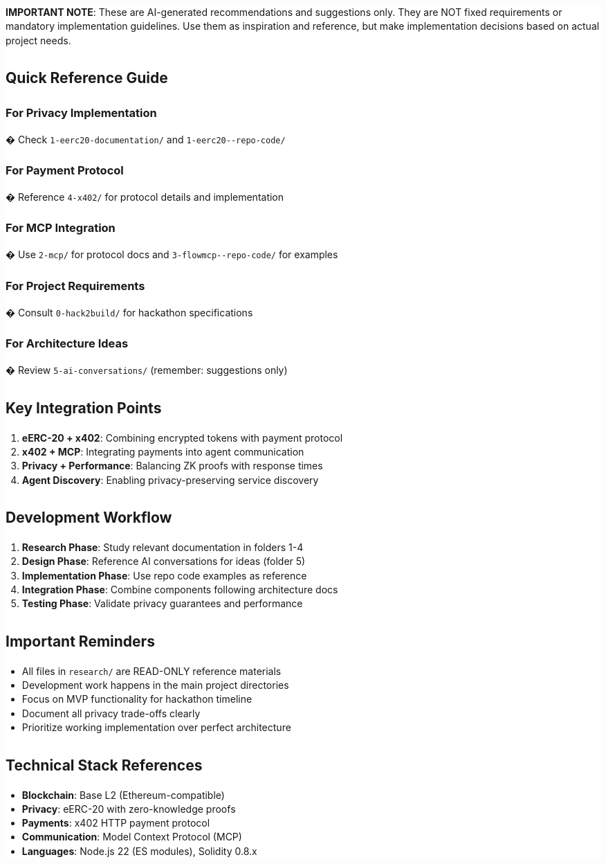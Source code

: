 **IMPORTANT NOTE**: These are AI-generated recommendations and suggestions only. They are NOT fixed requirements or mandatory implementation guidelines. Use them as inspiration and reference, but make implementation decisions based on actual project needs.

## Quick Reference Guide

### For Privacy Implementation
� Check `1-eerc20-documentation/` and `1-eerc20--repo-code/`

### For Payment Protocol
� Reference `4-x402/` for protocol details and implementation

### For MCP Integration
� Use `2-mcp/` for protocol docs and `3-flowmcp--repo-code/` for examples

### For Project Requirements
� Consult `0-hack2build/` for hackathon specifications

### For Architecture Ideas
� Review `5-ai-conversations/` (remember: suggestions only)

## Key Integration Points

1. **eERC-20 + x402**: Combining encrypted tokens with payment protocol
2. **x402 + MCP**: Integrating payments into agent communication
3. **Privacy + Performance**: Balancing ZK proofs with response times
4. **Agent Discovery**: Enabling privacy-preserving service discovery

## Development Workflow

1. **Research Phase**: Study relevant documentation in folders 1-4
2. **Design Phase**: Reference AI conversations for ideas (folder 5)
3. **Implementation Phase**: Use repo code examples as reference
4. **Integration Phase**: Combine components following architecture docs
5. **Testing Phase**: Validate privacy guarantees and performance

## Important Reminders

- All files in `research/` are READ-ONLY reference materials
- Development work happens in the main project directories
- Focus on MVP functionality for hackathon timeline
- Document all privacy trade-offs clearly
- Prioritize working implementation over perfect architecture

## Technical Stack References

- **Blockchain**: Base L2 (Ethereum-compatible)
- **Privacy**: eERC-20 with zero-knowledge proofs
- **Payments**: x402 HTTP payment protocol
- **Communication**: Model Context Protocol (MCP)
- **Languages**: Node.js 22 (ES modules), Solidity 0.8.x
